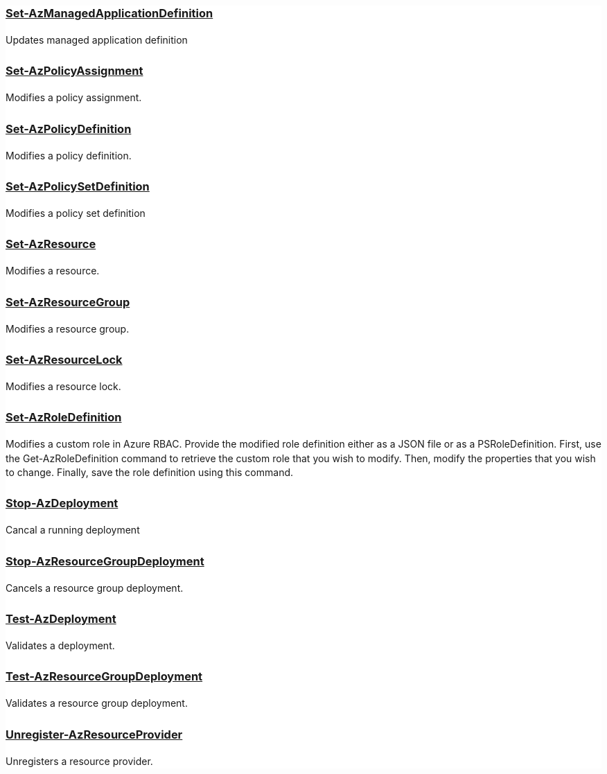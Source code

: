 ### [Set-AzManagedApplicationDefinition](Set-AzManagedApplicationDefinition.md)
Updates managed application definition

### [Set-AzPolicyAssignment](Set-AzPolicyAssignment.md)
Modifies a policy assignment.

### [Set-AzPolicyDefinition](Set-AzPolicyDefinition.md)
Modifies a policy definition.

### [Set-AzPolicySetDefinition](Set-AzPolicySetDefinition.md)
Modifies a policy set definition

### [Set-AzResource](Set-AzResource.md)
Modifies a resource.

### [Set-AzResourceGroup](Set-AzResourceGroup.md)
Modifies a resource group.

### [Set-AzResourceLock](Set-AzResourceLock.md)
Modifies a resource lock.

### [Set-AzRoleDefinition](Set-AzRoleDefinition.md)
Modifies a custom role in Azure RBAC.
Provide the modified role definition either as a JSON file or as a PSRoleDefinition.
First, use the Get-AzRoleDefinition command to retrieve the custom role that you wish to modify.
Then, modify the properties that you wish to change.
Finally, save the role definition using this command.

### [Stop-AzDeployment](Stop-AzDeployment.md)
Cancal a running deployment

### [Stop-AzResourceGroupDeployment](Stop-AzResourceGroupDeployment.md)
Cancels a resource group deployment.

### [Test-AzDeployment](Test-AzDeployment.md)
Validates a deployment.

### [Test-AzResourceGroupDeployment](Test-AzResourceGroupDeployment.md)
Validates a resource group deployment.

### [Unregister-AzResourceProvider](Unregister-AzResourceProvider.md)
Unregisters a resource provider.
